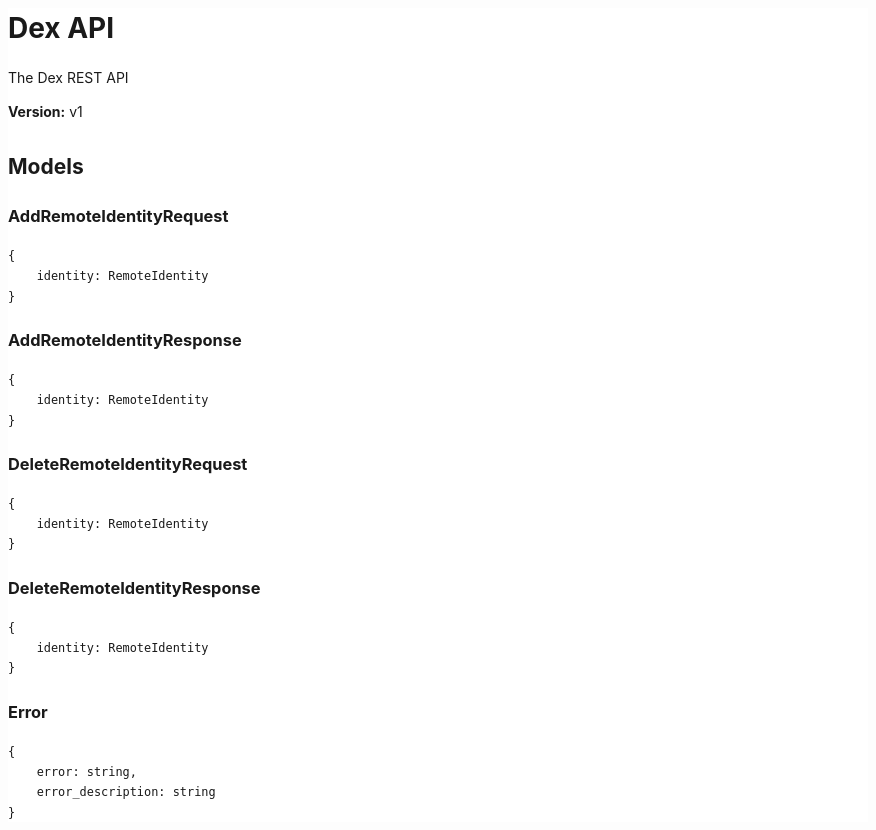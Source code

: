 
# Dex API

The Dex REST API

__Version:__ v1

## Models


### AddRemoteIdentityRequest



```
{
    identity: RemoteIdentity
}
```

### AddRemoteIdentityResponse



```
{
    identity: RemoteIdentity
}
```

### DeleteRemoteIdentityRequest



```
{
    identity: RemoteIdentity
}
```

### DeleteRemoteIdentityResponse



```
{
    identity: RemoteIdentity
}
```

### Error



```
{
    error: string,
    error_description: string
}
```
